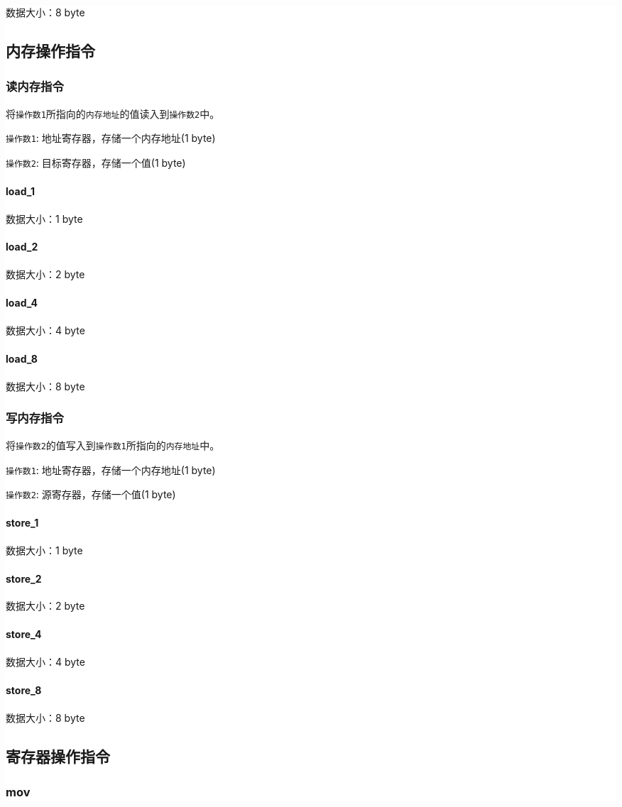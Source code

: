 数据大小：8 byte

## 内存操作指令

### 读内存指令

将`操作数1`所指向的`内存地址`的值读入到`操作数2`中。

`操作数1`: 地址寄存器，存储一个内存地址(1 byte)

`操作数2`: 目标寄存器，存储一个值(1 byte)

#### load_1

数据大小：1 byte

#### load_2

数据大小：2 byte

#### load_4

数据大小：4 byte

#### load_8

数据大小：8 byte

### 写内存指令

将`操作数2`的值写入到`操作数1`所指向的`内存地址`中。

`操作数1`: 地址寄存器，存储一个内存地址(1 byte)

`操作数2`: 源寄存器，存储一个值(1 byte)

#### store_1

数据大小：1 byte

#### store_2

数据大小：2 byte

#### store_4

数据大小：4 byte

#### store_8

数据大小：8 byte

## 寄存器操作指令

### mov

